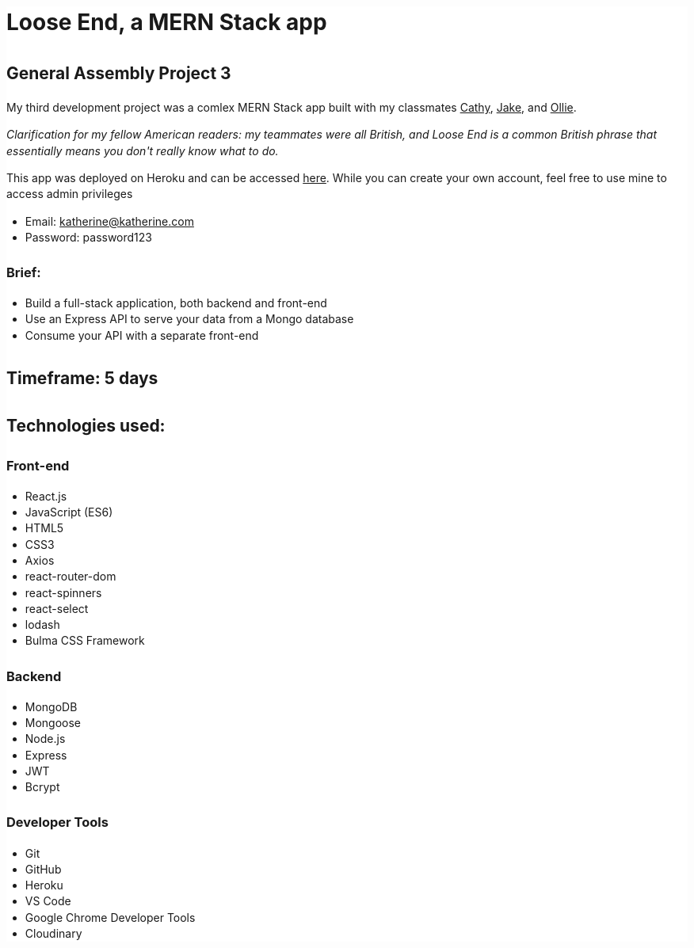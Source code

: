 # Loose End, a MERN Stack app
## General Assembly Project 3
My third development project was a comlex MERN Stack app built with my classmates <a href="https://github.com/ketka82uk" target="_blank" rel="noreferrer">Cathy</a>, <a href="https://github.com/jacobaston" target="_blank" rel="noreferrer">Jake</a>, and <a href="https://github.com/ollieaa" target="_blank" rel="noreferrer">Ollie</a>.

*Clarification for my fellow American readers: my teammates were all British, and Loose End is a common British phrase that essentially means you don't really know what to do.* 

This app was deployed on Heroku and can be accessed <a href="https://loose-end.herokuapp.com/" target="_blank" rel="noreferrer">here</a>. While you can create your own account, feel free to use mine to access admin privileges
* Email: katherine@katherine.com
* Password: password123

### Brief: 
* Build a full-stack application, both backend and front-end
* Use an Express API to serve your data from a Mongo database
* Consume your API with a separate front-end

## Timeframe: 5 days

## Technologies used:
### Front-end
* React.js
* JavaScript (ES6)
* HTML5
* CSS3
* Axios
* react-router-dom
* react-spinners
* react-select
* lodash
* Bulma CSS Framework

### Backend
* MongoDB
* Mongoose
* Node.js
* Express
* JWT
* Bcrypt

### Developer Tools
* Git
* GitHub
* Heroku
* VS Code
* Google Chrome Developer Tools
* Cloudinary
